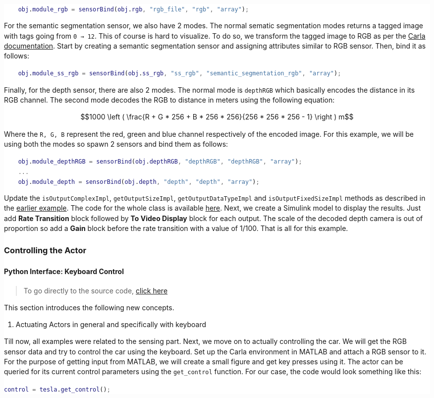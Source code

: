 ```matlab
    obj.module_rgb = sensorBind(obj.rgb, "rgb_file", "rgb", "array");
```

For the semantic segmentation sensor, we also have 2 modes. The normal sematic segmentation modes returns a tagged image with tags going from `0 → 12`. This of course is hard to visualize. To do so, we transform the tagged image to RGB as per the [Carla documentation](https://carla.readthedocs.io/en/latest/cameras_and_sensors/#sensorcamerasemantic_segmentation). Start by creating a semantic segmentation sensor and assigning attributes similar to RGB sensor. Then, bind it as follows:

```matlab
    obj.module_ss_rgb = sensorBind(obj.ss_rgb, "ss_rgb", "semantic_segmentation_rgb", "array");
```

Finally, for the depth sensor, there are also 2 modes. The normal mode is `depthRGB` which basically encodes the distance in its RGB channel. The second mode decodes the RGB to distance in meters using the following equation:

```math
1000 \left ( \frac{R + G * 256 + B * 256 * 256}{256 * 256 * 256 - 1} \right ) m
```

Where the `R, G, B` represent the red, green and blue channel respectively of the encoded image. For this example, we will be using both the modes so spawn 2 sensors and bind them as follows:

```matlab
    obj.module_depthRGB = sensorBind(obj.depthRGB, "depthRGB", "depthRGB", "array");
    ...
    obj.module_depth = sensorBind(obj.depth, "depth", "depth", "array");
```

Update the `isOutputComplexImpl`, `getOutputSizeImpl`, `getOutputDataTypeImpl` and `isOutputFixedSizeImpl` methods as described in the [earlier example](#python-interface-acc). The code for the whole class is available [here](Proof%20Of%20Concept/Python%20API/Examples/3_Carla-Sensors/CarlaEnvironment.m). Next, we create a Simulink model to display the results. Just add **Rate Transition** block followed by **To Video Display** block for each output. The scale of the decoded depth camera is out of proportion so add a **Gain** block before the rate transition with a value of $`1/100`$. That is all for this example.

### Controlling the Actor

#### Python Interface: Keyboard Control

> To go directly to the source code, [click here](Proof%20Of%20Concept/Python%20API/Examples/4_KeyBoardControl)

This section introduces the following new concepts.

1. Actuating Actors in general and specifically with keyboard

Till now, all examples were related to the sensing part. Next, we move on to actually controlling the car. We will get the RGB sensor data and try to control the car using the keyboard. Set up the Carla environment in MATLAB and attach a RGB sensor to it. For the purpose of getting input from MATLAB, we will create a small figure and get key presses using it. The actor can be queried for its current control parameters using the `get_control` function. For our case, the code would look something like this:

```matlab
control = tesla.get_control();
```
